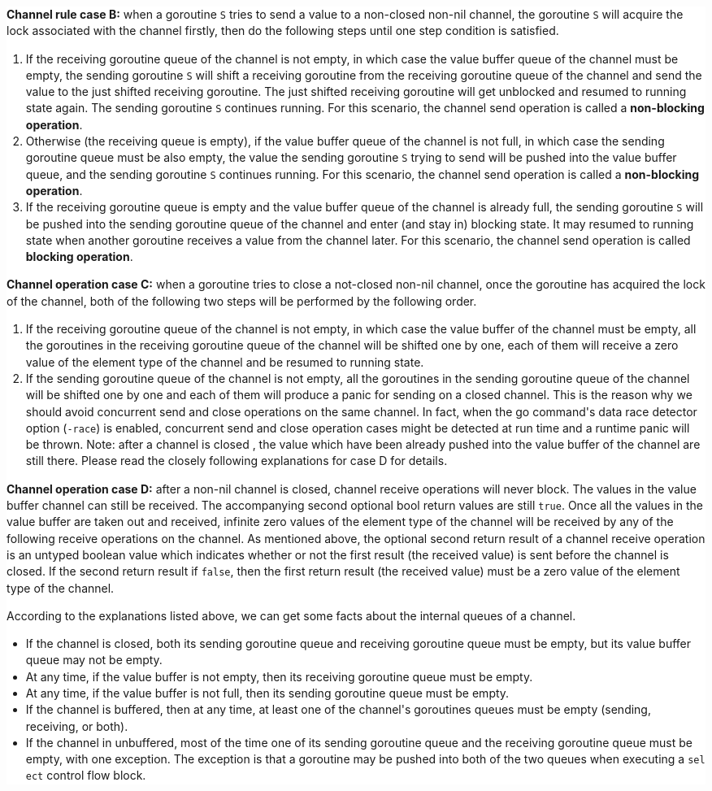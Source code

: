**Channel rule case B:** when a goroutine `S` tries to send a value to a non-closed non-nil channel, the goroutine `S` will acquire the lock associated with the channel firstly, then do the following steps until one step condition is satisfied.
1. If the receiving goroutine queue of the channel is not empty, in which case the value buffer queue of the channel must be empty, the sending goroutine `S` will shift a receiving goroutine from the receiving goroutine queue of the channel and send the value to the just shifted receiving goroutine. The just shifted receiving goroutine will get unblocked and resumed to running state again. The sending goroutine `S` continues running. For this scenario, the channel send operation is called a **non-blocking operation**.
2. Otherwise (the receiving queue is empty), if the value buffer queue of the channel is not full, in which case the sending goroutine queue must be also empty, the value the sending goroutine `S` trying to send will be pushed into the value buffer queue, and the sending goroutine `S` continues running. For this scenario, the channel send operation is called a **non-blocking operation**.
3. If the receiving goroutine queue is empty and the value buffer queue of the channel is already full, the sending goroutine `S` will be pushed into the sending goroutine queue of the channel and enter (and stay in) blocking state. It may resumed to running state when another goroutine receives a value from the channel later. For this scenario, the channel send operation is called **blocking operation**.

**Channel operation case C:** when a goroutine tries to close a not-closed non-nil channel, once the goroutine has acquired the lock of the channel, both of the following two steps will be performed by the following order.
1. If the receiving goroutine queue of the channel is not empty, in which case the value buffer of the channel must be empty, all the goroutines in the receiving goroutine queue of the channel will be shifted one by one, each of them will receive a zero value of the element type of the channel and be resumed to running state.
2. If the sending goroutine queue of the channel is not empty, all the goroutines in the sending goroutine queue of the channel will be shifted one by one and each of them will produce a panic for sending on a closed channel. This is the reason why we should avoid concurrent send and close operations on the same channel. In fact, when the go command's data race detector option (`-race`) is enabled, concurrent send and close operation cases might be detected at run time and a runtime panic will be thrown.
Note: after a channel is closed , the value which have been already pushed into the value buffer of the channel are still there.  Please read the closely following explanations for case D for details.

**Channel operation case D:** after a non-nil channel is closed, channel receive operations will never block. The values in the value buffer channel can still be received. The accompanying second optional bool return values are still `true`. Once all the values in the value buffer are taken out and received, infinite zero values of the element type of the channel will be received by any of the following receive operations on the channel. As mentioned above, the optional second return result of a channel receive operation is an untyped boolean value which indicates whether or not the first result (the received value) is sent before the channel is closed. If the second return result if `false`, then the first return result (the received value) must be a zero value of the element type of the channel.

According to the explanations listed above, we can get some facts about the internal queues of a channel.
- If the channel is closed, both its sending goroutine queue and receiving goroutine queue must be empty, but its value buffer queue may not be empty.
- At any time, if the value buffer is not empty, then its receiving goroutine queue must be empty.
- At any time, if the value buffer is not full, then its sending goroutine queue must be empty.
- If the channel is buffered, then at any time, at least one of the channel's goroutines queues must be empty (sending, receiving, or both).
- If the channel in unbuffered, most of the time one of its sending goroutine queue and the receiving goroutine queue must be empty, with one exception. The exception is that a goroutine may be pushed into both of the two queues when executing a `select` control flow block.
